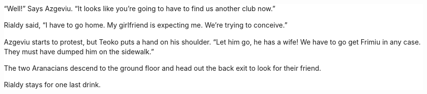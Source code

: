 “Well!” Says Azgeviu. “It looks like you’re going to have to find us another club now.”

Rialdy said, “I have to go home. My girlfriend is expecting me. We’re trying to conceive.”

Azgeviu starts to protest, but Teoko puts a hand on his shoulder. “Let him go, he has a wife! We have to go get Frimiu in any case. They must have dumped him on the sidewalk.”

The two Aranacians descend to the ground floor and head out the back exit to look for their friend.

Rialdy stays for one last drink.